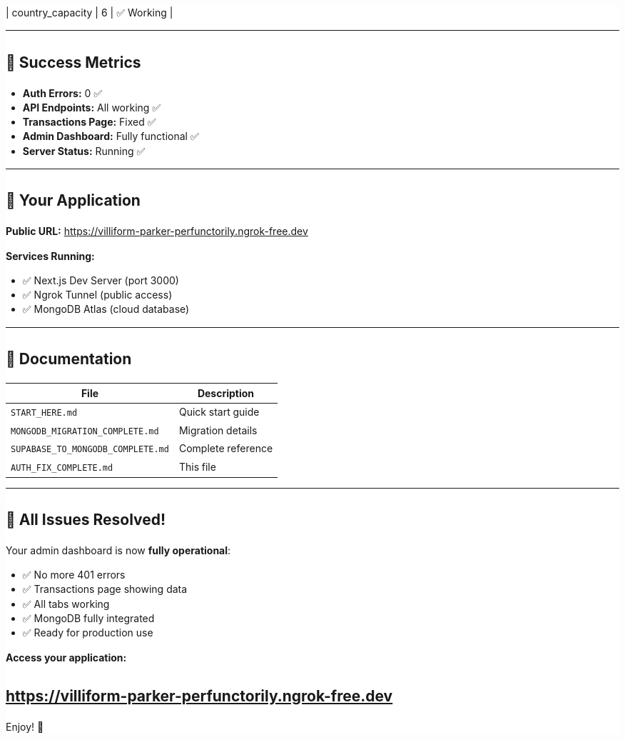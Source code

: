 | country_capacity | 6 | ✅ Working |

---

## 🎊 Success Metrics

- **Auth Errors:** 0 ✅
- **API Endpoints:** All working ✅
- **Transactions Page:** Fixed ✅
- **Admin Dashboard:** Fully functional ✅
- **Server Status:** Running ✅

---

## 🚀 Your Application

**Public URL:** https://villiform-parker-perfunctorily.ngrok-free.dev

**Services Running:**
- ✅ Next.js Dev Server (port 3000)
- ✅ Ngrok Tunnel (public access)
- ✅ MongoDB Atlas (cloud database)

---

## 📖 Documentation

| File | Description |
|------|-------------|
| `START_HERE.md` | Quick start guide |
| `MONGODB_MIGRATION_COMPLETE.md` | Migration details |
| `SUPABASE_TO_MONGODB_COMPLETE.md` | Complete reference |
| `AUTH_FIX_COMPLETE.md` | This file |

---

## 🎉 All Issues Resolved!

Your admin dashboard is now **fully operational**:
- ✅ No more 401 errors
- ✅ Transactions page showing data
- ✅ All tabs working
- ✅ MongoDB fully integrated
- ✅ Ready for production use

**Access your application:**
## **https://villiform-parker-perfunctorily.ngrok-free.dev**

Enjoy! 🚀
